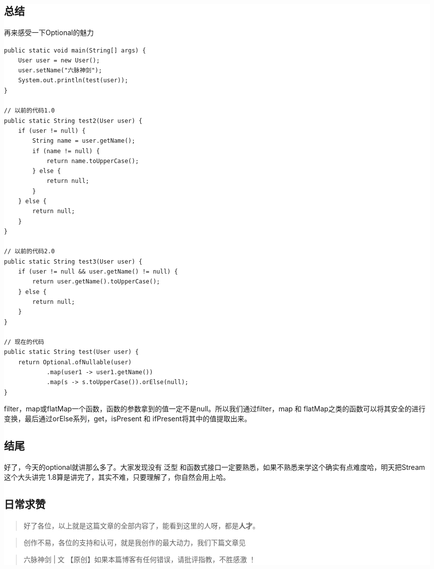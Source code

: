 ## 总结
再来感受一下Optional的魅力


```
public static void main(String[] args) {
    User user = new User();
    user.setName("六脉神剑");
    System.out.println(test(user));
}

// 以前的代码1.0
public static String test2(User user) {
    if (user != null) {
        String name = user.getName();
        if (name != null) {
            return name.toUpperCase();
        } else {
            return null;
        }
    } else {
        return null;
    }
}

// 以前的代码2.0
public static String test3(User user) {
    if (user != null && user.getName() != null) {
        return user.getName().toUpperCase();
    } else {
        return null;
    }
}

// 现在的代码
public static String test(User user) {
    return Optional.ofNullable(user)
            .map(user1 -> user1.getName())
            .map(s -> s.toUpperCase()).orElse(null);
}
```

filter，map或flatMap一个函数，函数的参数拿到的值一定不是null。所以我们通过filter，map 和 flatMap之类的函数可以将其安全的进行变换，最后通过orElse系列，get，isPresent 和 ifPresent将其中的值提取出来。

## 结尾
好了，今天的optional就讲那么多了。大家发现没有 泛型 和函数式接口一定要熟悉，如果不熟悉来学这个确实有点难度哈，明天把Stream 这个大头讲完 1.8算是讲完了，其实不难，只要理解了，你自然会用上哈。
## 日常求赞
> 好了各位，以上就是这篇文章的全部内容了，能看到这里的人呀，都是**人才**。

> 创作不易，各位的支持和认可，就是我创作的最大动力，我们下篇文章见

>六脉神剑 | 文 【原创】如果本篇博客有任何错误，请批评指教，不胜感激 ！

